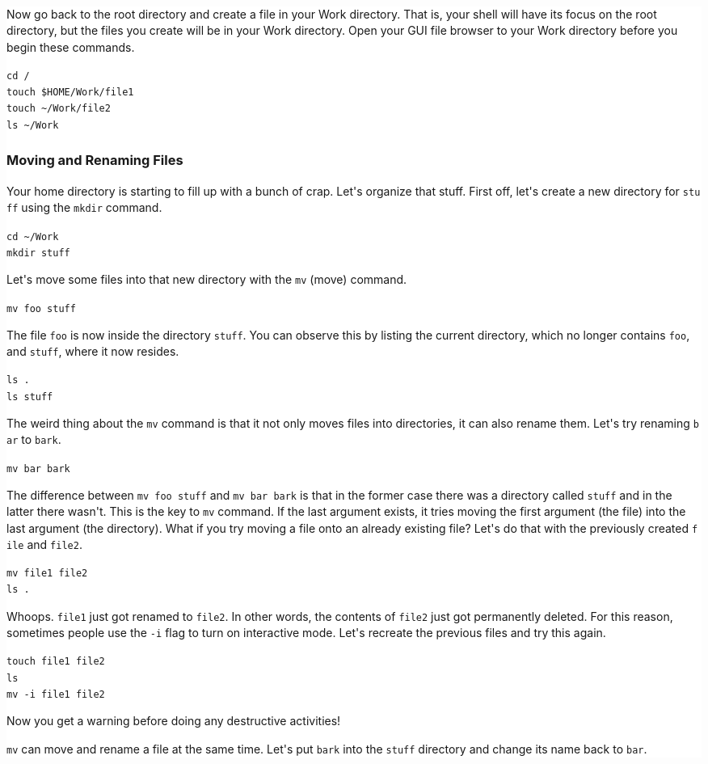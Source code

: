 Now go back to the root directory and create a file in your Work directory.
That is, your shell will have its focus on the root directory, but the files
you create will be in your Work directory. Open your GUI file browser to your
Work directory before you begin these commands.

	cd /
	touch $HOME/Work/file1
	touch ~/Work/file2
	ls ~/Work

### Moving and Renaming Files ###

Your home directory is starting to fill up with a bunch of crap. Let's organize
that stuff. First off, let's create a new directory for `stuff` using the
`mkdir` command.

	cd ~/Work
	mkdir stuff

Let's move some files into that new directory with the `mv` (move) command.

	mv foo stuff

The file `foo` is now inside the directory `stuff`. You can observe this by
listing the current directory, which no longer contains `foo`, and `stuff`,
where it now resides.

	ls .
	ls stuff

The weird thing about the `mv` command is that it not only moves files into
directories, it can also rename them. Let's try renaming `bar` to `bark`.

	mv bar bark

The difference between `mv foo stuff` and `mv bar bark` is that in the former
case there was a directory called `stuff` and in the latter there wasn't. This
is the key to `mv` command. If the last argument exists, it tries moving the
first argument (the file) into the last argument (the directory). What if you
try moving a file onto an already existing file? Let's do that with the
previously created `file` and `file2`.

	mv file1 file2
	ls .

Whoops. `file1` just got renamed to `file2`. In other words, the contents of
`file2` just got permanently deleted. For this reason, sometimes people use the
`-i` flag to turn on interactive mode. Let's recreate the previous files and
try this again.

	touch file1 file2
	ls
	mv -i file1 file2

Now you get a warning before doing any destructive activities!

`mv` can move and rename a file at the same time. Let's put `bark` into the
`stuff` directory and change its name back to `bar`.
